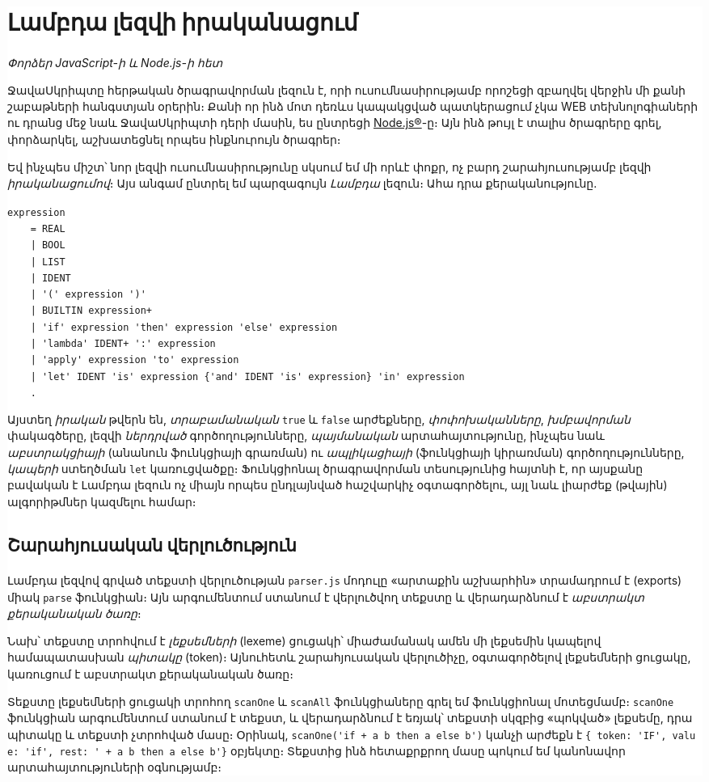 # Լամբդա լեզվի իրականացում

_Փորձեր JavaScript-ի և Node.js-ի հետ_

ՋավաՍկրիպտը հերթական ծրագրավորման լեզուն է, որի ուսումնասիրությամբ որոշեցի
զբաղվել վերջին մի քանի շաբաթների հանգստյան օրերին։ Քանի որ ինձ մոտ դեռևս
կապակցված պատկերացում չկա WEB տեխնոլոգիաների ու դրանց մեջ նաև ՋավաՍկրիպտի
դերի մասին, ես ընտրեցի [Node.js®](https://nodejs.org/)-ը։ Այն ինձ թույլ 
է տալիս ծրագրերը գրել, փորձարկել, աշխատեցնել որպես ինքնուրույն ծրագրեր։

Եվ ինչպես միշտ՝ նոր լեզվի ուսումնասիրությունը սկսում եմ մի որևէ փոքր, ոչ 
բարդ շարահյուսությամբ լեզվի _իրականացումով_։ Այս անգամ ընտրել եմ պարզագույն 
_Լամբդա_ լեզուն։ Ահա դրա քերականությունը.

```
expression
    = REAL
    | BOOL
    | LIST
    | IDENT
    | '(' expression ')'
    | BUILTIN expression+
    | 'if' expression 'then' expression 'else' expression
    | 'lambda' IDENT+ ':' expression
    | 'apply' expression 'to' expression
    | 'let' IDENT 'is' expression {'and' IDENT 'is' expression} 'in' expression
    .
```

Այստեղ _իրական_ թվերն են, _տրաբամանական_ `true` և `false` արժեքները, 
_փոփոխականները_, _խմբավորման_ փակագծերը, լեզվի _ներդրված_ գործողությունները, 
_պայմանական_ արտահայտությունը, ինչպես նաև _աբստրակցիայի_ (անանուն ֆունկցիայի 
գրառման) ու _ապլիկացիայի_ (ֆունկցիայի կիրառման) գործողությունները, _կապերի_ 
ստեղծման `let` կառուցվածքը։ Ֆունկցիոնալ ծրագրավորման տեսությունից հայտնի է, 
որ այսքանը բավական է Լամբդա լեզուն ոչ միայն որպես ընդլայնված հաշվարկիչ 
օգտագործելու, այլ նաև լիարժեք (թվային) ալգորիթմներ կազմելու համար։


## Շարահյուսական վերլուծություն

Լամբդա լեզվով գրված տեքստի վերլուծության `parser.js` մոդուլը «արտաքին
աշխարհին» տրամադրում է (exports) միակ `parse` ֆունկցիան։ Այն արգումենտում
ստանում է վերլուծվող տեքստը և վերադարձնում է _աբստրակտ քերականական ծառը_։

Նախ՝ տեքստը տրոհվում է _լեքսեմների_ (lexeme) ցուցակի՝ միաժամանակ ամեն մի
լեքսեմին կապելով համապատասխան _պիտակը_ (token)։ Այնուհետև շարահյուսական
վերլուծիչը, օգտագործելով լեքսեմների ցուցակը, կառուցում է աբստրակտ
քերականական ծառը։

Տեքստը լեքսեմների ցուցակի տրոհող `scanOne` և `scanAll` ֆունկցիաները գրել 
եմ ֆունկցիոնալ մոտեցմամբ։ `scanOne` ֆունկցիան արգումենտում ստանում է տեքստ, 
և վերադարձնում է եռյակ՝ տեքստի սկզբից «պոկված» լեքսեմը, դրա պիտակը և տեքստի
չտրոհված մասը։ Օրինակ, `scanOne('if + a b then a else b')` կանչի արժեքն է
`{ token: 'IF', value: 'if', rest: ' + a b then a else b'}` օբյեկտը։ 
Տեքստից ինձ հետաքրքրող մասը պոկում եմ կանոնավոր արտահայտություների օգնությամբ։
